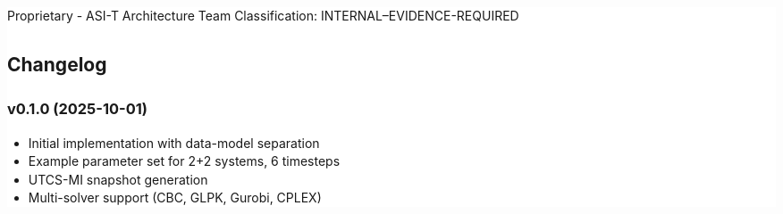 Proprietary - ASI-T Architecture Team
Classification: INTERNAL–EVIDENCE-REQUIRED

## Changelog

### v0.1.0 (2025-10-01)
- Initial implementation with data-model separation
- Example parameter set for 2+2 systems, 6 timesteps
- UTCS-MI snapshot generation
- Multi-solver support (CBC, GLPK, Gurobi, CPLEX)
